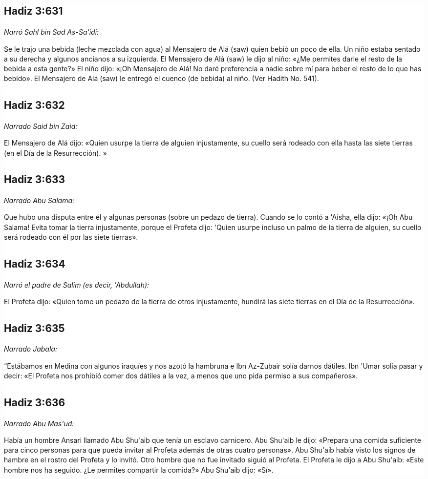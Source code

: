 
## Hadiz 3:631

_Narró Sahl bin Sad As-Sa'idi:_

Se le trajo una bebida (leche mezclada con agua) al Mensajero de Alá (saw) quien bebió un poco de ella. Un niño estaba sentado a su derecha y algunos ancianos a su izquierda. El Mensajero de Alá (saw) le dijo al niño: «¿Me permites darle el resto de la bebida a esta gente?» El niño dijo: «¡Oh Mensajero de Alá! No daré preferencia a nadie sobre mí para beber el resto de lo que has bebido». El Mensajero de Alá (saw) le entregó el cuenco (de bebida) al niño. (Ver Hadith No. 541).


## Hadiz 3:632

_Narrado Said bin Zaid:_

El Mensajero de Alá dijo: «Quien usurpe la tierra de alguien injustamente, su cuello será rodeado con ella hasta las siete tierras (en el Día de la Resurrección). »


## Hadiz 3:633

_Narrado Abu Salama:_

Que hubo una disputa entre él y algunas personas (sobre un pedazo de tierra). Cuando se lo contó a 'Aisha, ella dijo: «¡Oh Abu Salama! Evita tomar la tierra injustamente, porque el Profeta dijo: 'Quien usurpe incluso un palmo de la tierra de alguien, su cuello será rodeado con él por las siete tierras».


## Hadiz 3:634

_Narró el padre de Salim (es decir, 'Abdullah):_

El Profeta dijo: «Quien tome un pedazo de la tierra de otros injustamente, hundirá las siete tierras en el Día de la Resurrección».


## Hadiz 3:635

_Narrado Jabala:_

“Estábamos en Medina con algunos iraquíes y nos azotó la hambruna e Ibn Az-Zubair solía darnos dátiles. Ibn 'Umar solía pasar y decir: «El Profeta nos prohibió comer dos dátiles a la vez, a menos que uno pida permiso a sus compañeros».


## Hadiz 3:636

_Narrado Abu Mas'ud:_

Había un hombre Ansari llamado Abu Shu'aib que tenía un esclavo carnicero. Abu Shu'aib le dijo: «Prepara una comida suficiente para cinco personas para que pueda invitar al Profeta además de otras cuatro personas». Abu Shu'aib había visto los signos de hambre en el rostro del Profeta y lo invitó. Otro hombre que no fue invitado siguió al Profeta. El Profeta le dijo a Abu Shu'aib: «Este hombre nos ha seguido. ¿Le permites compartir la comida?» Abu Shu'aib dijo: «Sí».
